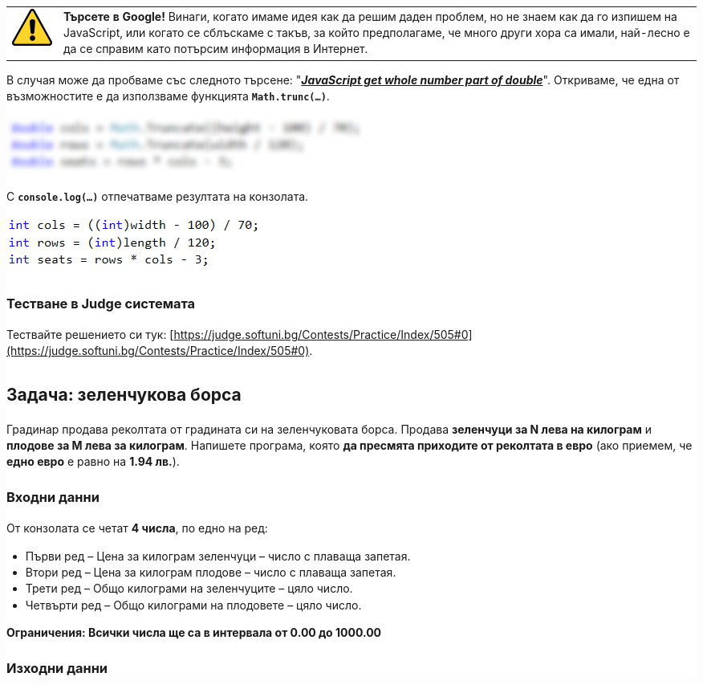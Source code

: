 <table><tr><td><img src="/assets/alert-icon.png" style="max-width:50px" /></td>
<td><b>Търсете в Google!</b> Винаги, когато имаме идея как да решим даден проблем, но не знаем как да го изпишем на JavaScript, или когато се сблъскаме с такъв, за който предполагаме, че много други хора са имали, най-лесно е да се справим като потърсим информация в Интернет.</td>
</tr></table>

В случая може да пробваме със следното търсене: "[***JavaScript get whole number part of double***](https://www.google.com/?q=javascript+get+whole+number+part+of+double)". Откриваме, че една от възможностите е да използваме функцията **`Math.trunc(…)`**. 

![](assets/chapter-2-2-images/01.Training-lab-04.png)

С **`console.log(…)`** отпечатваме резултата на конзолата.

![](assets/chapter-2-2-images/01.Training-lab-05.png)

### Тестване в Judge системата

Тествайте решението си тук: [https://judge.softuni.bg/Contests/Practice/Index/505#0](https://judge.softuni.bg/Contests/Practice/Index/505#0).


## Задача: зеленчукова борса

Градинар продава реколтата от градината си на зеленчуковата борса. Продава **зеленчуци за N лева на килограм** и **плодове за M лева за килограм**. Напишете програма, която **да пресмята приходите от реколтата в евро** (ако приемем, че **едно евро** е равно на **1.94 лв.**).

### Входни данни

От конзолата се четат **4 числа**, по едно на ред:
* Първи ред – Цена за килограм зеленчуци – число с плаваща запетая.
* Втори ред – Цена за килограм плодове – число с плаваща запетая.
* Трети ред – Общо килограми на зеленчуците – цяло число.
* Четвърти ред – Общо килограми на плодовете – цяло число.

**Ограничения: Всички числа ще са в интервала от 0.00 до 1000.00**

### Изходни данни
